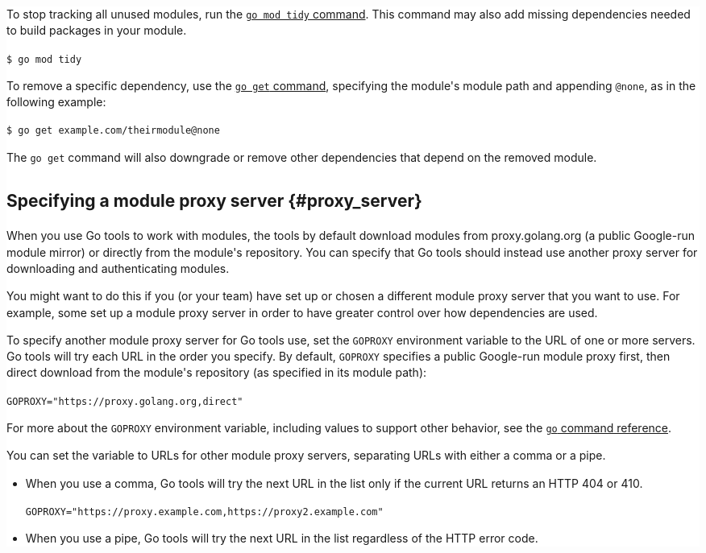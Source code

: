 To stop tracking all unused modules, run the [`go mod tidy`
command](/ref/mod#go-mod-tidy). This command may also add missing dependencies
needed to build packages in your module.

```
$ go mod tidy
```

To remove a specific dependency, use the [`go get`
command](/ref/mod#go-get), specifying the module's module path and appending
`@none`, as in the following example:

```
$ go get example.com/theirmodule@none
```

The `go get` command will also downgrade or remove other dependencies that
depend on the removed module.

## Specifying a module proxy server {#proxy_server}

When you use Go tools to work with modules, the tools by default download
modules from proxy.golang.org (a public Google-run module mirror) or directly
from the module's repository. You can specify that Go tools should instead use
another proxy server for downloading and authenticating modules.

You might want to do this if you (or your team) have set up or chosen a
different module proxy server that you want to use. For example, some set up a
module proxy server in order to have greater control over how dependencies are
used.

To specify another module proxy server for Go tools use, set the `GOPROXY`
environment variable to the URL of one or more servers. Go tools will try each
URL in the order you specify. By default, `GOPROXY` specifies a public
Google-run module proxy first, then direct download from the module's repository
(as specified in its module path):

```
GOPROXY="https://proxy.golang.org,direct"
```

For more about the `GOPROXY` environment variable, including values to support
other behavior, see the [`go` command
reference](/cmd/go/#hdr-Module_downloading_and_verification).

You can set the variable to URLs for other module proxy servers, separating URLs
with either a comma or a pipe.

*   When you use a comma, Go tools will try the next URL in the list only if the
    current URL returns an HTTP 404 or 410.

    ```
    GOPROXY="https://proxy.example.com,https://proxy2.example.com"
    ```

*   When you use a pipe, Go tools will try the next URL in the list regardless
    of the HTTP error code.
